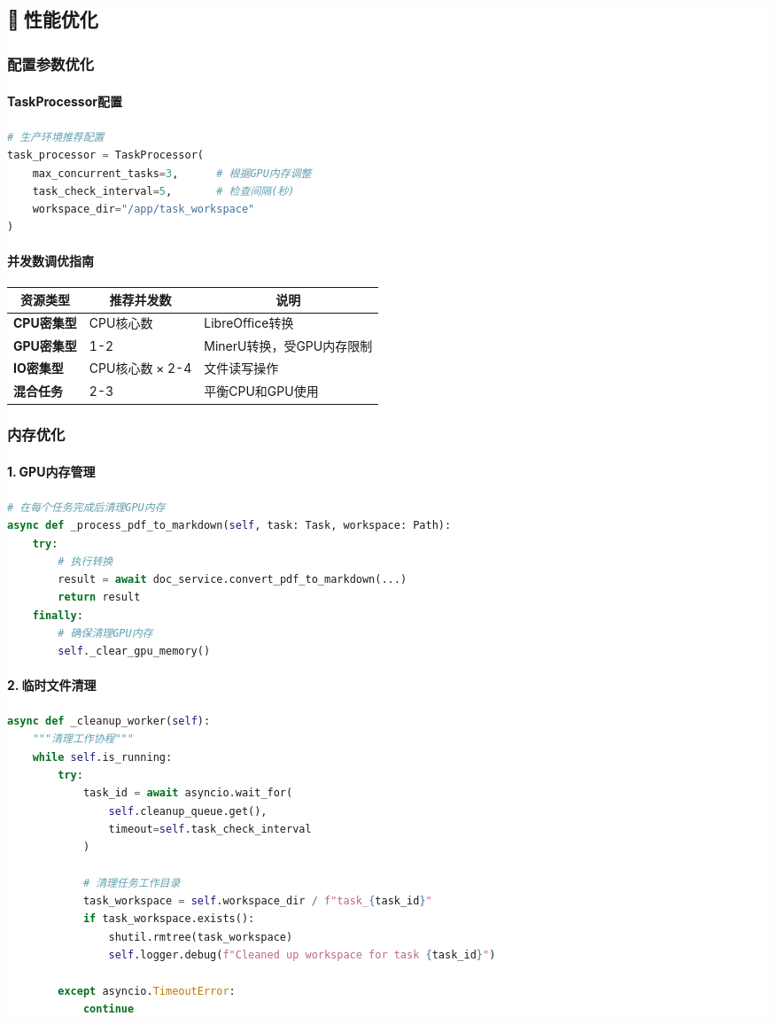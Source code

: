 ## 🚀 性能优化

### 配置参数优化

#### TaskProcessor配置

```python
# 生产环境推荐配置
task_processor = TaskProcessor(
    max_concurrent_tasks=3,      # 根据GPU内存调整
    task_check_interval=5,       # 检查间隔(秒)
    workspace_dir="/app/task_workspace"
)
```

#### 并发数调优指南

| 资源类型 | 推荐并发数 | 说明 |
|----------|------------|------|
| **CPU密集型** | CPU核心数 | LibreOffice转换 |
| **GPU密集型** | 1-2 | MinerU转换，受GPU内存限制 |
| **IO密集型** | CPU核心数 × 2-4 | 文件读写操作 |
| **混合任务** | 2-3 | 平衡CPU和GPU使用 |

### 内存优化

#### 1. GPU内存管理

```python
# 在每个任务完成后清理GPU内存
async def _process_pdf_to_markdown(self, task: Task, workspace: Path):
    try:
        # 执行转换
        result = await doc_service.convert_pdf_to_markdown(...)
        return result
    finally:
        # 确保清理GPU内存
        self._clear_gpu_memory()
```

#### 2. 临时文件清理

```python
async def _cleanup_worker(self):
    """清理工作协程"""
    while self.is_running:
        try:
            task_id = await asyncio.wait_for(
                self.cleanup_queue.get(),
                timeout=self.task_check_interval
            )

            # 清理任务工作目录
            task_workspace = self.workspace_dir / f"task_{task_id}"
            if task_workspace.exists():
                shutil.rmtree(task_workspace)
                self.logger.debug(f"Cleaned up workspace for task {task_id}")

        except asyncio.TimeoutError:
            continue
```
